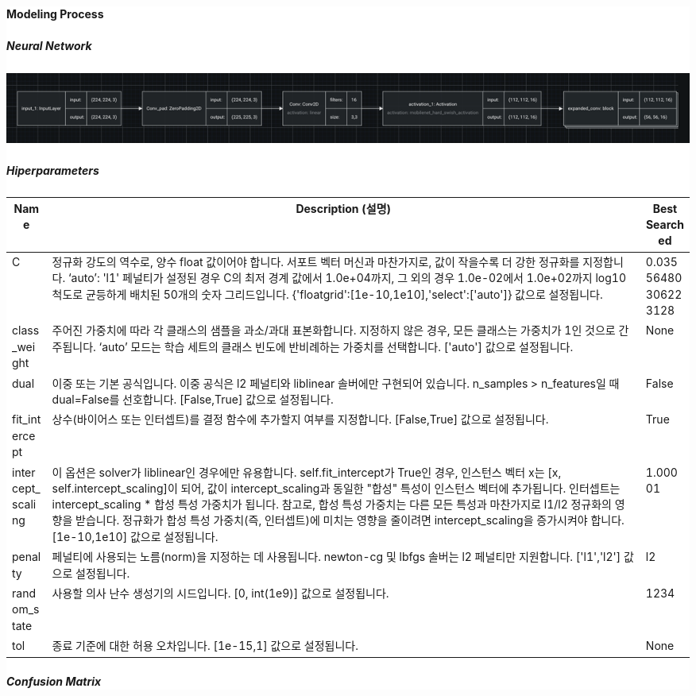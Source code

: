 #### Modeling Process

##### Neural Network

![DataRobot-RLR-NN](./images/DataRobot-RLR-NN.png)

##### Hiperparameters

| **Name**            | **Description (설명)**                                                                                                                                                                                                                                                                                                                                                                                                                                | **Best Searched**          |
|---------------------|----------------------------------------------------------------------------------------------------------------------------------------------------------------------------------------------------------------------------------------------------------------------------------------------------------------------------------------------------------------------------------------------------------------------------------------------------------|----------------------------|
| C                   | 정규화 강도의 역수로, 양수 float 값이어야 합니다. 서포트 벡터 머신과 마찬가지로, 값이 작을수록 더 강한 정규화를 지정합니다. ‘auto’: 'l1' 페널티가 설정된 경우 C의 최저 경계 값에서 1.0e+04까지, 그 외의 경우 1.0e-02에서 1.0e+02까지 log10 척도로 균등하게 배치된 50개의 숫자 그리드입니다. {'floatgrid':[1e-10,1e10],'select':['auto']} 값으로 설정됩니다.                                                                                              | 0.03556480306223128        |
| class_weight        | 주어진 가중치에 따라 각 클래스의 샘플을 과소/과대 표본화합니다. 지정하지 않은 경우, 모든 클래스는 가중치가 1인 것으로 간주됩니다. ‘auto’ 모드는 학습 세트의 클래스 빈도에 반비례하는 가중치를 선택합니다. ['auto'] 값으로 설정됩니다.                                                                                                                                                                                                                   | None                       |
| dual                | 이중 또는 기본 공식입니다. 이중 공식은 l2 페널티와 liblinear 솔버에만 구현되어 있습니다. n_samples > n_features일 때 dual=False를 선호합니다. [False,True] 값으로 설정됩니다.                                                                                                                                                                                                                                                            | False                      |
| fit_intercept       | 상수(바이어스 또는 인터셉트)를 결정 함수에 추가할지 여부를 지정합니다. [False,True] 값으로 설정됩니다.                                                                                                                                                                                                                                                                                                                                                   | True                       |
| intercept_scaling   | 이 옵션은 solver가 liblinear인 경우에만 유용합니다. self.fit_intercept가 True인 경우, 인스턴스 벡터 x는 [x, self.intercept_scaling]이 되어, 값이 intercept_scaling과 동일한 "합성" 특성이 인스턴스 벡터에 추가됩니다. 인터셉트는 intercept_scaling * 합성 특성 가중치가 됩니다. 참고로, 합성 특성 가중치는 다른 모든 특성과 마찬가지로 l1/l2 정규화의 영향을 받습니다. 정규화가 합성 특성 가중치(즉, 인터셉트)에 미치는 영향을 줄이려면 intercept_scaling을 증가시켜야 합니다. [1e-10,1e10] 값으로 설정됩니다. | 1.00001                    |
| penalty             | 페널티에 사용되는 노름(norm)을 지정하는 데 사용됩니다. newton-cg 및 lbfgs 솔버는 l2 페널티만 지원합니다. ['l1','l2'] 값으로 설정됩니다.                                                                                                                                                                                                                                                                                                             | l2                         |
| random_state        | 사용할 의사 난수 생성기의 시드입니다. [0, int(1e9)] 값으로 설정됩니다.                                                                                                                                                                                                                                                                                                                                                                                 | 1234                       |
| tol                 | 종료 기준에 대한 허용 오차입니다. [1e-15,1] 값으로 설정됩니다.                                                                                                                                                                                                                                                                                                                                                                                         | None                       |

##### Confusion Matrix
